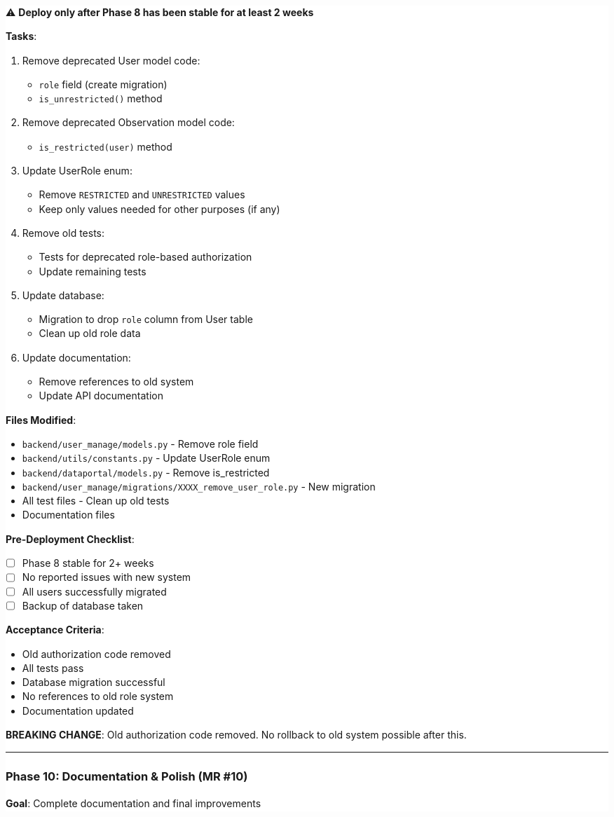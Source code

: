 ⚠️ **Deploy only after Phase 8 has been stable for at least 2 weeks**

**Tasks**:

1. Remove deprecated User model code:
   - `role` field (create migration)
   - `is_unrestricted()` method

2. Remove deprecated Observation model code:
   - `is_restricted(user)` method

3. Update UserRole enum:
   - Remove `RESTRICTED` and `UNRESTRICTED` values
   - Keep only values needed for other purposes (if any)

4. Remove old tests:
   - Tests for deprecated role-based authorization
   - Update remaining tests

5. Update database:
   - Migration to drop `role` column from User table
   - Clean up old role data

6. Update documentation:
   - Remove references to old system
   - Update API documentation

**Files Modified**:

- `backend/user_manage/models.py` - Remove role field
- `backend/utils/constants.py` - Update UserRole enum
- `backend/dataportal/models.py` - Remove is_restricted
- `backend/user_manage/migrations/XXXX_remove_user_role.py` - New migration
- All test files - Clean up old tests
- Documentation files

**Pre-Deployment Checklist**:

- [ ] Phase 8 stable for 2+ weeks
- [ ] No reported issues with new system
- [ ] All users successfully migrated
- [ ] Backup of database taken

**Acceptance Criteria**:

- Old authorization code removed
- All tests pass
- Database migration successful
- No references to old role system
- Documentation updated

**BREAKING CHANGE**: Old authorization code removed. No rollback to old system possible after this.

---

### Phase 10: Documentation & Polish (MR #10)

**Goal**: Complete documentation and final improvements
